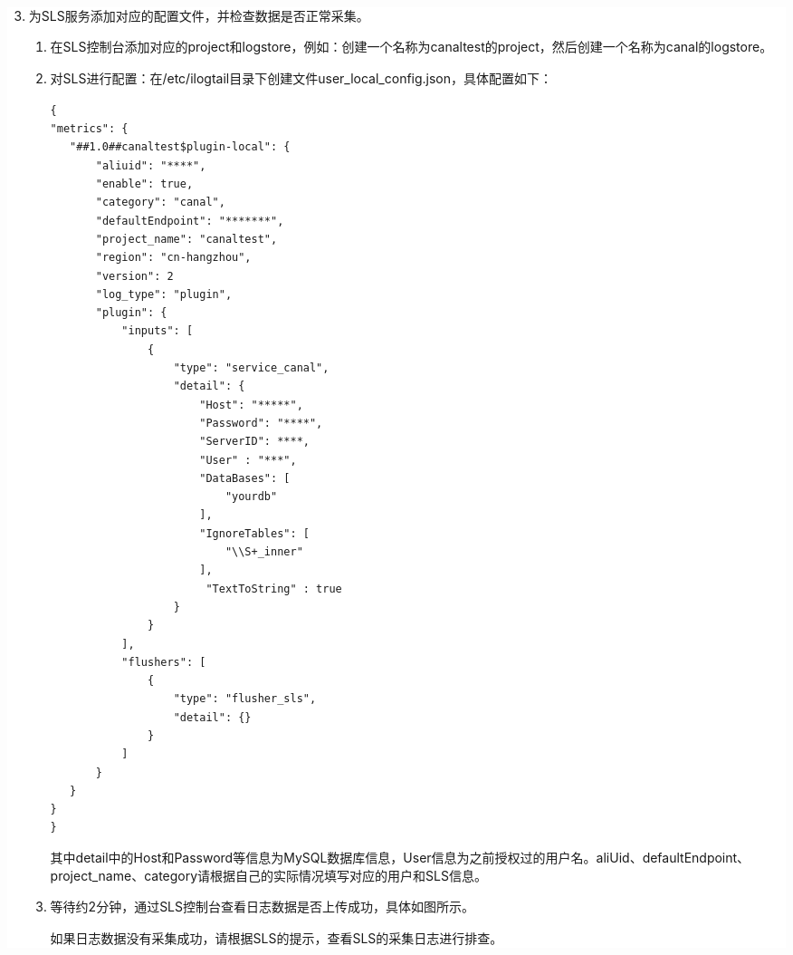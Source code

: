 3.  为SLS服务添加对应的配置文件，并检查数据是否正常采集。
    1.  在SLS控制台添加对应的project和logstore，例如：创建一个名称为canaltest的project，然后创建一个名称为canal的logstore。
    2.  对SLS进行配置：在/etc/ilogtail目录下创建文件user\_local\_config.json，具体配置如下：

        ```
        {
        "metrics": {
           "##1.0##canaltest$plugin-local": {
               "aliuid": "****",
               "enable": true,
               "category": "canal",
               "defaultEndpoint": "*******",
               "project_name": "canaltest",
               "region": "cn-hangzhou",
               "version": 2
               "log_type": "plugin",
               "plugin": {
                   "inputs": [
                       {
                           "type": "service_canal",
                           "detail": {
                               "Host": "*****",
                               "Password": "****",
                               "ServerID": ****,
                               "User" : "***",
                               "DataBases": [
                                   "yourdb"
                               ],
                               "IgnoreTables": [
                                   "\\S+_inner"
                               ],
                                "TextToString" : true
                           }
                       }
                   ],
                   "flushers": [
                       {
                           "type": "flusher_sls",
                           "detail": {}
                       }
                   ]
               }
           }
        }
        }
        ```

        其中detail中的Host和Password等信息为MySQL数据库信息，User信息为之前授权过的用户名。aliUid、defaultEndpoint、project\_name、category请根据自己的实际情况填写对应的用户和SLS信息。

    3.  等待约2分钟，通过SLS控制台查看日志数据是否上传成功，具体如图所示。

        如果日志数据没有采集成功，请根据SLS的提示，查看SLS的采集日志进行排查。
